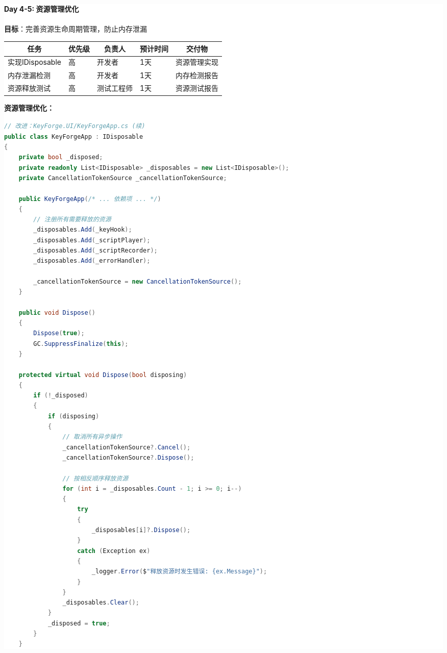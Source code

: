 #### **Day 4-5: 资源管理优化**
**目标**：完善资源生命周期管理，防止内存泄漏

| 任务 | 优先级 | 负责人 | 预计时间 | 交付物 |
|------|--------|--------|----------|--------|
| 实现IDisposable | 高 | 开发者 | 1天 | 资源管理实现 |
| 内存泄漏检测 | 高 | 开发者 | 1天 | 内存检测报告 |
| 资源释放测试 | 高 | 测试工程师 | 1天 | 资源测试报告 |

**资源管理优化：**

```csharp
// 改进：KeyForge.UI/KeyForgeApp.cs (续)
public class KeyForgeApp : IDisposable
{
    private bool _disposed;
    private readonly List<IDisposable> _disposables = new List<IDisposable>();
    private CancellationTokenSource _cancellationTokenSource;
    
    public KeyForgeApp(/* ... 依赖项 ... */)
    {
        // 注册所有需要释放的资源
        _disposables.Add(_keyHook);
        _disposables.Add(_scriptPlayer);
        _disposables.Add(_scriptRecorder);
        _disposables.Add(_errorHandler);
        
        _cancellationTokenSource = new CancellationTokenSource();
    }
    
    public void Dispose()
    {
        Dispose(true);
        GC.SuppressFinalize(this);
    }
    
    protected virtual void Dispose(bool disposing)
    {
        if (!_disposed)
        {
            if (disposing)
            {
                // 取消所有异步操作
                _cancellationTokenSource?.Cancel();
                _cancellationTokenSource?.Dispose();
                
                // 按相反顺序释放资源
                for (int i = _disposables.Count - 1; i >= 0; i--)
                {
                    try
                    {
                        _disposables[i]?.Dispose();
                    }
                    catch (Exception ex)
                    {
                        _logger.Error($"释放资源时发生错误: {ex.Message}");
                    }
                }
                _disposables.Clear();
            }
            _disposed = true;
        }
    }
```